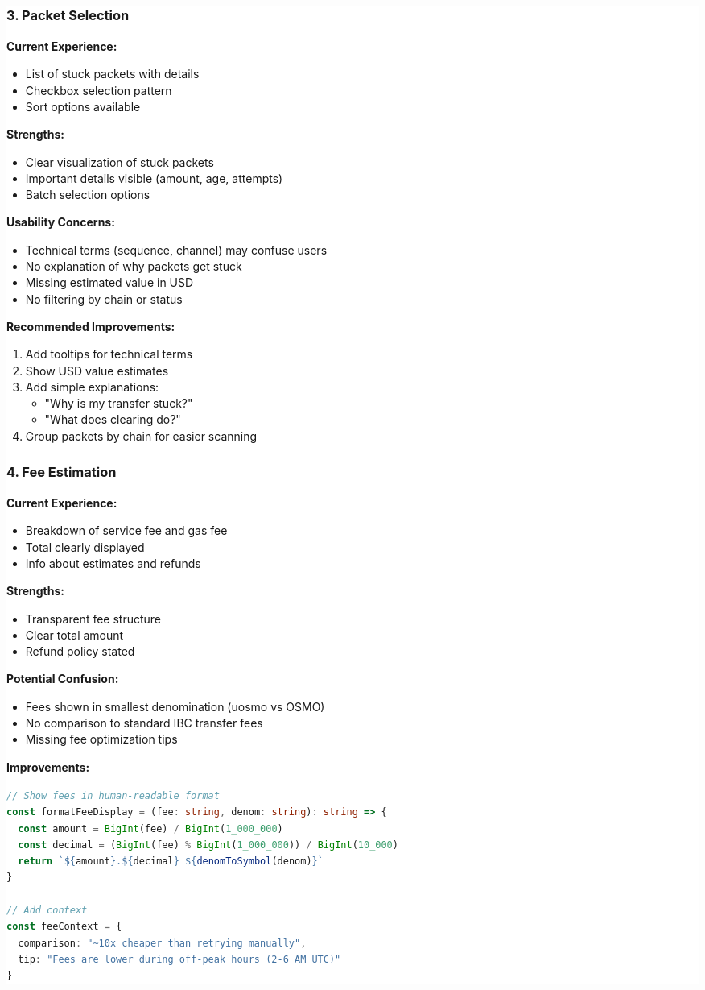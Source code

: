 ### 3. Packet Selection
**Current Experience:**
- List of stuck packets with details
- Checkbox selection pattern
- Sort options available

**Strengths:**
- Clear visualization of stuck packets
- Important details visible (amount, age, attempts)
- Batch selection options

**Usability Concerns:**
- Technical terms (sequence, channel) may confuse users
- No explanation of why packets get stuck
- Missing estimated value in USD
- No filtering by chain or status

**Recommended Improvements:**
1. Add tooltips for technical terms
2. Show USD value estimates
3. Add simple explanations:
   - "Why is my transfer stuck?"
   - "What does clearing do?"
4. Group packets by chain for easier scanning

### 4. Fee Estimation
**Current Experience:**
- Breakdown of service fee and gas fee
- Total clearly displayed
- Info about estimates and refunds

**Strengths:**
- Transparent fee structure
- Clear total amount
- Refund policy stated

**Potential Confusion:**
- Fees shown in smallest denomination (uosmo vs OSMO)
- No comparison to standard IBC transfer fees
- Missing fee optimization tips

**Improvements:**
```typescript
// Show fees in human-readable format
const formatFeeDisplay = (fee: string, denom: string): string => {
  const amount = BigInt(fee) / BigInt(1_000_000)
  const decimal = (BigInt(fee) % BigInt(1_000_000)) / BigInt(10_000)
  return `${amount}.${decimal} ${denomToSymbol(denom)}`
}

// Add context
const feeContext = {
  comparison: "~10x cheaper than retrying manually",
  tip: "Fees are lower during off-peak hours (2-6 AM UTC)"
}
```
